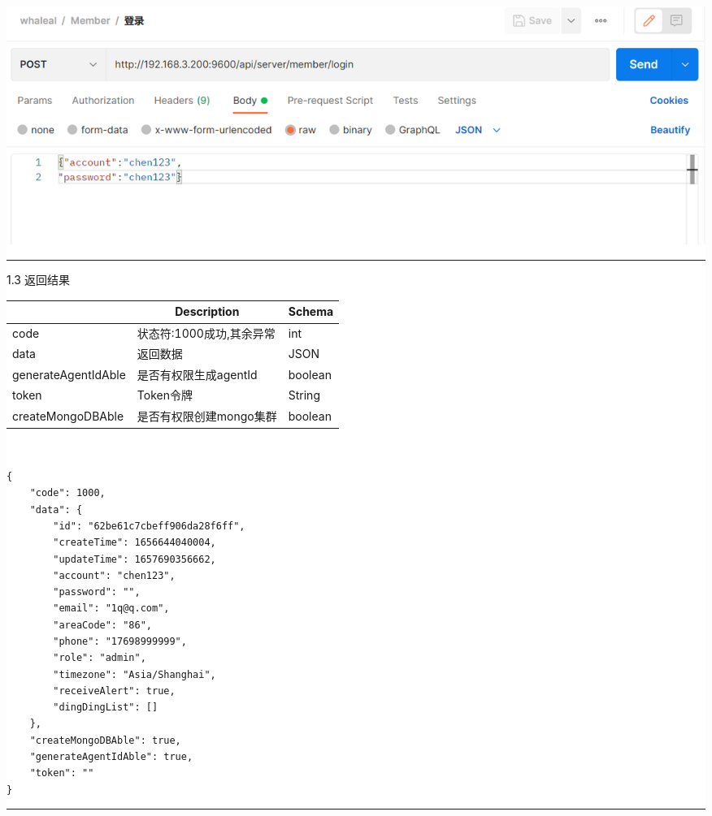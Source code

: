 ![img_38.png](../Images/login.png)

----

1.3 返回结果


|               |     Description    |           Schema              |  
| --------------|----------------------|---------------------------
| code        |   状态符:1000成功,其余异常 |         int              |    
| data       |         返回数据|       JSON                 |        
| generateAgentIdAble       |         是否有权限生成agentId         |         boolean               |        
| token       |         Token令牌         |         String               |   
| createMongoDBAble       |         是否有权限创建mongo集群         |         boolean               |   

<br>

[comment]: <> (![img_39.png]&#40;../Images/login_r.png&#41;)

~~~
{
    "code": 1000,
    "data": {
        "id": "62be61c7cbeff906da28f6ff",
        "createTime": 1656644040004,
        "updateTime": 1657690356662,
        "account": "chen123",
        "password": "",
        "email": "1q@q.com",
        "areaCode": "86",
        "phone": "17698999999",
        "role": "admin",
        "timezone": "Asia/Shanghai",
        "receiveAlert": true,
        "dingDingList": []
    },
    "createMongoDBAble": true,
    "generateAgentIdAble": true,
    "token": ""
}
~~~

---

[comment]: <> (![img_41.png]&#40;../Images/register_r.png&#41;)
[comment]: <> (![img_43.png]&#40;../Images/update_r.png&#41;)
[comment]: <> (![img_45.png]&#40;../Images/findMemberData_r.png&#41;)
[comment]: <> (---)
[comment]: <> (---)
[comment]: <> (## MemberMongoEntity)
[comment]: <> (|       Name         |     Type             |    Description      |)
[comment]: <> (| ------------       |----------            |---------------------|)
[comment]: <> (| account                 |   String             |         用户名          |)
[comment]: <> (| password             |   String             |         密码     |)
[comment]: <> (| email              |   String |         邮箱     |)
[comment]: <> (| areaCode               |   String             |         区号     |)
[comment]: <> (| phone         |   String             |         手机号     |)
[comment]: <> (| role           |   String             |         角色     |)
[comment]: <> (| timezone             |   String             |         时区     |)
[comment]: <> (| receiveAlert             |   boolean             |         是否接受警告     |)
[comment]: <> (| dingDingList             |   List\<String>             |         钉钉机器人列表     |)
[comment]: <> (---)
[comment]: <> (## MessageEntity)
[comment]: <> (|       Name         |     Type             |    Description      |)
[comment]: <> (| ------------       |----------            |---------------------|)
[comment]: <> (| Type                 |   String             |         消息类型          |)
[comment]: <> (| objectId             |   String             |         被操作的对象id     |)
[comment]: <> (| objectName              |   String |         被操作的对象名称     |)
[comment]: <> (| operatorId               |   String             |         操作者id     |)
[comment]: <> (| operatorName         |   String             |         操作者名称     |)
[comment]: <> (| eventId           |   String             |         所属事件组     |)
[comment]: <> (| List\<MessageStatus>             |   List             |         接受告警信息的人     |)
[comment]: <> (---)
[comment]: <> (---)